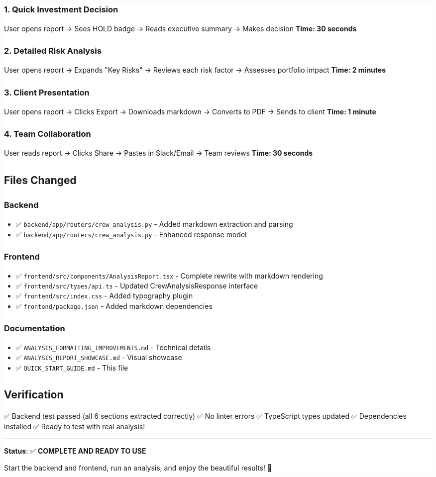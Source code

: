 ### 1. Quick Investment Decision
User opens report → Sees HOLD badge → Reads executive summary → Makes decision
**Time: 30 seconds**

### 2. Detailed Risk Analysis
User opens report → Expands "Key Risks" → Reviews each risk factor → Assesses portfolio impact
**Time: 2 minutes**

### 3. Client Presentation
User opens report → Clicks Export → Downloads markdown → Converts to PDF → Sends to client
**Time: 1 minute**

### 4. Team Collaboration
User reads report → Clicks Share → Pastes in Slack/Email → Team reviews
**Time: 30 seconds**

## Files Changed

### Backend
- ✅ `backend/app/routers/crew_analysis.py` - Added markdown extraction and parsing
- ✅ `backend/app/routers/crew_analysis.py` - Enhanced response model

### Frontend
- ✅ `frontend/src/components/AnalysisReport.tsx` - Complete rewrite with markdown rendering
- ✅ `frontend/src/types/api.ts` - Updated CrewAnalysisResponse interface
- ✅ `frontend/src/index.css` - Added typography plugin
- ✅ `frontend/package.json` - Added markdown dependencies

### Documentation
- ✅ `ANALYSIS_FORMATTING_IMPROVEMENTS.md` - Technical details
- ✅ `ANALYSIS_REPORT_SHOWCASE.md` - Visual showcase
- ✅ `QUICK_START_GUIDE.md` - This file

## Verification

✅ Backend test passed (all 6 sections extracted correctly)
✅ No linter errors
✅ TypeScript types updated
✅ Dependencies installed
✅ Ready to test with real analysis!

---

**Status**: ✅ **COMPLETE AND READY TO USE**

Start the backend and frontend, run an analysis, and enjoy the beautiful results! 🎉
